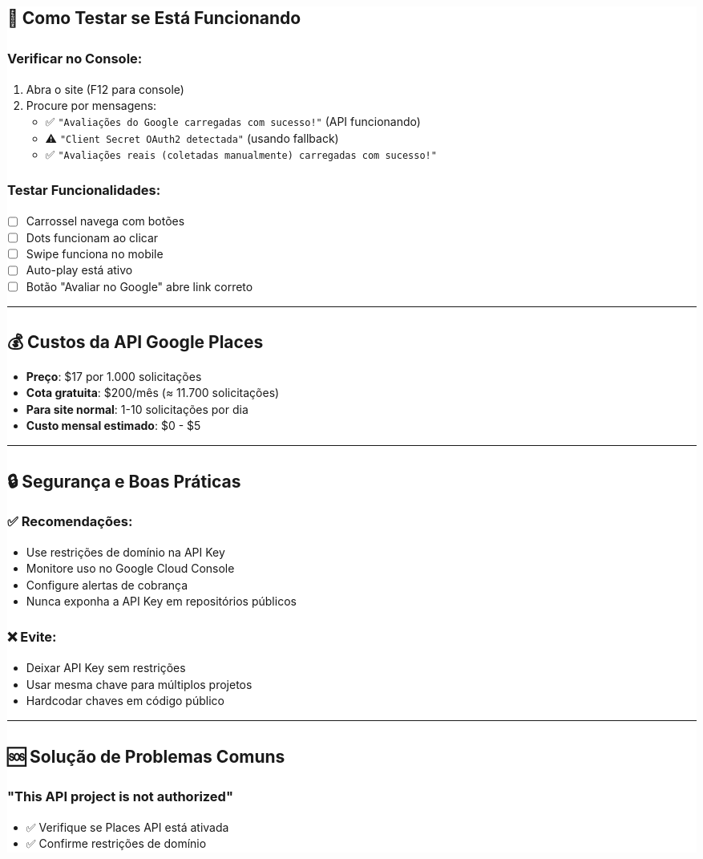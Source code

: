 
## 🧪 **Como Testar se Está Funcionando**

### **Verificar no Console:**
1. Abra o site (F12 para console)
2. Procure por mensagens:
   - ✅ `"Avaliações do Google carregadas com sucesso!"` (API funcionando)
   - ⚠️ `"Client Secret OAuth2 detectada"` (usando fallback)
   - ✅ `"Avaliações reais (coletadas manualmente) carregadas com sucesso!"`

### **Testar Funcionalidades:**
- [ ] Carrossel navega com botões
- [ ] Dots funcionam ao clicar
- [ ] Swipe funciona no mobile
- [ ] Auto-play está ativo
- [ ] Botão "Avaliar no Google" abre link correto

---

## 💰 **Custos da API Google Places**

- **Preço**: $17 por 1.000 solicitações
- **Cota gratuita**: $200/mês (≈ 11.700 solicitações)
- **Para site normal**: 1-10 solicitações por dia
- **Custo mensal estimado**: $0 - $5

---

## 🔒 **Segurança e Boas Práticas**

### **✅ Recomendações:**
- Use restrições de domínio na API Key
- Monitore uso no Google Cloud Console
- Configure alertas de cobrança
- Nunca exponha a API Key em repositórios públicos

### **❌ Evite:**
- Deixar API Key sem restrições
- Usar mesma chave para múltiplos projetos
- Hardcodar chaves em código público

---

## 🆘 **Solução de Problemas Comuns**

### **"This API project is not authorized"**
- ✅ Verifique se Places API está ativada
- ✅ Confirme restrições de domínio
